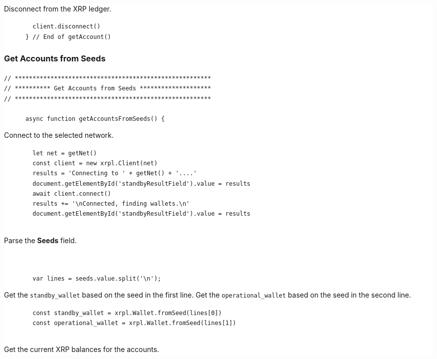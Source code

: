 
Disconnect from the XRP ledger. 


```
        client.disconnect()
      } // End of getAccount()
```



### Get Accounts from Seeds


```
// *******************************************************
// ********** Get Accounts from Seeds ******************** 
// *******************************************************

      async function getAccountsFromSeeds() {
```


Connect to the selected network.


```
        let net = getNet()
        const client = new xrpl.Client(net)
        results = 'Connecting to ' + getNet() + '....'
        document.getElementById('standbyResultField').value = results
        await client.connect()
        results += '\nConnected, finding wallets.\n'
        document.getElementById('standbyResultField').value = results


```


Parse the **Seeds** field.


```


        var lines = seeds.value.split('\n');
```


Get the `standby_wallet` based on the seed in the first line. Get the `operational_wallet` based on the seed in the second line.


```
        const standby_wallet = xrpl.Wallet.fromSeed(lines[0])
        const operational_wallet = xrpl.Wallet.fromSeed(lines[1])


```


Get the current XRP balances for the accounts.

